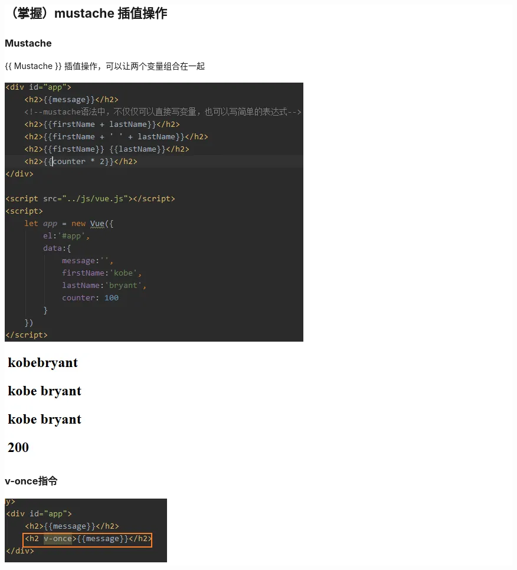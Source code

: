 ## （掌握）mustache 插值操作

### Mustache

{{ Mustache }} 插值操作，可以让两个变量组合在一起

![8](./img/8.webp)

![9](./img/9.webp)

### v-once指令

![10](./img/10.webp)
